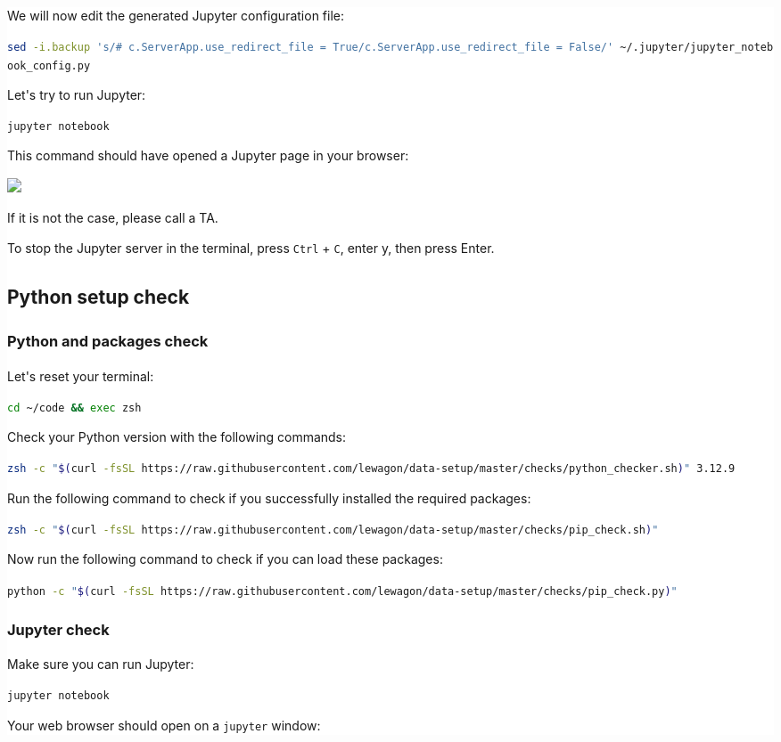 We will now edit the generated Jupyter configuration file:

``` bash
sed -i.backup 's/# c.ServerApp.use_redirect_file = True/c.ServerApp.use_redirect_file = False/' ~/.jupyter/jupyter_notebook_config.py
```

Let's try to run Jupyter:

``` bash
jupyter notebook
```

This command should have opened a Jupyter page in your browser:

![](images/wsl_jupyter_notebook.png)

If it is not the case, please call a TA.

To stop the Jupyter server in the terminal, press `Ctrl` + `C`, enter y, then press Enter.


## Python setup check

### Python and packages check

Let's reset your terminal:

```bash
cd ~/code && exec zsh
```

Check your Python version with the following commands:
```bash
zsh -c "$(curl -fsSL https://raw.githubusercontent.com/lewagon/data-setup/master/checks/python_checker.sh)" 3.12.9
```

Run the following command to check if you successfully installed the required packages:
```bash
zsh -c "$(curl -fsSL https://raw.githubusercontent.com/lewagon/data-setup/master/checks/pip_check.sh)"
```

Now run the following command to check if you can load these packages:
```bash
python -c "$(curl -fsSL https://raw.githubusercontent.com/lewagon/data-setup/master/checks/pip_check.py)"
```

### Jupyter check

Make sure you can run Jupyter:

```bash
jupyter notebook
```

Your web browser should open on a `jupyter` window:
